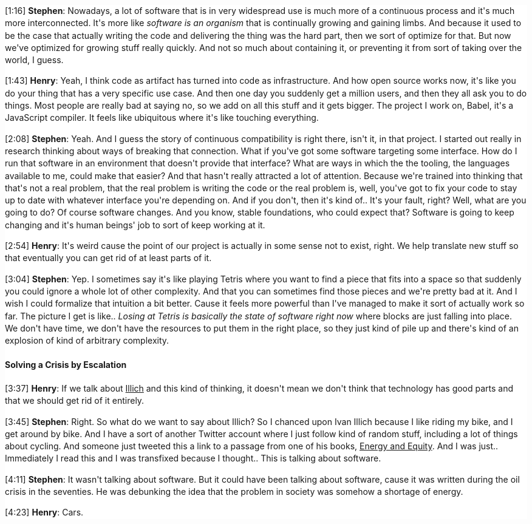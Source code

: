 [1:16] **Stephen**: Nowadays, a lot of software that is in very widespread use is much more of a continuous process and it's much more interconnected. It's more like *software is an organism* that is continually growing and gaining limbs. And because it used to be the case that actually writing the code and delivering the thing was the hard part, then we sort of optimize for that. But now we've optimized for growing stuff really quickly. And not so much about containing it, or preventing it from sort of taking over the world, I guess.

[1:43] **Henry**: Yeah, I think code as artifact has turned into code as infrastructure. And how open source works now, it's like you do your thing that has a very specific use case. And then one day you suddenly get a million users, and then they all ask you to do things. Most people are really bad at saying no, so we add on all this stuff and it gets bigger. The project I work on, Babel, it's a JavaScript compiler. It feels like ubiquitous where it's like touching everything.

[2:08] **Stephen**: Yeah. And I guess the story of continuous compatibility is right there, isn't it, in that project. I started out really in research thinking about ways of breaking that connection. What if you've got some software targeting some interface. How do I run that software in an environment that doesn't provide that interface? What are ways in which the the tooling, the languages available to me, could make that easier? And that hasn't really attracted a lot of attention. Because we're trained into thinking that that's not a real problem, that the real problem is writing the code or the real problem is, well, you've got to fix your code to stay up to date with whatever interface you're depending on. And if you don't, then it's kind of.. It's your fault, right? Well, what are you going to do? Of course software changes. And you know, stable foundations, who could expect that? Software is going to keep changing and it's human beings' job to sort of keep working at it.

[2:54] **Henry**: It's weird cause the point of our project is actually in some sense not to exist, right. We help translate new stuff so that eventually you can get rid of at least parts of it.

[3:04] **Stephen**: Yep. I sometimes say it's like playing Tetris where you want to find a piece that fits into a space so that suddenly you could ignore a whole lot of other complexity. And that you can sometimes find those pieces and we're pretty bad at it. And I wish I could formalize that intuition a bit better. Cause it feels more powerful than I've managed to make it sort of actually work so far. The picture I get is like.. *Losing at Tetris is basically the state of software right now* where blocks are just falling into place. We don't have time, we don't have the resources to put them in the right place, so they just kind of pile up and there's kind of an explosion of kind of arbitrary complexity.

#### Solving a Crisis by Escalation

[3:37] **Henry**: If we talk about [Illich](https://en.wikipedia.org/wiki/Ivan_Illich) and this kind of thinking, it doesn't mean we don't think that technology has good parts and that we should get rid of it entirely.

[3:45] **Stephen**: Right. So what do we want to say about Illich? So I chanced upon Ivan Illich because I like riding my bike, and I get around by bike. And I have a sort of another Twitter account where I just follow kind of random stuff, including a lot of things about cycling. And someone just tweeted this a link to a passage from one of his books, [Energy and Equity](http://debate.uvm.edu/asnider/Ivan_Illich/Ivan%20Illich_Energy%20and%20Equity.pdf). And I was just.. Immediately I read this and I was transfixed because I thought.. This is talking about software.

[4:11] **Stephen**: It wasn't talking about software. But it could have been talking about software, cause it was written during the oil crisis in the seventies. He was debunking the idea that the problem in society was somehow a shortage of energy.

[4:23] **Henry**: Cars.
